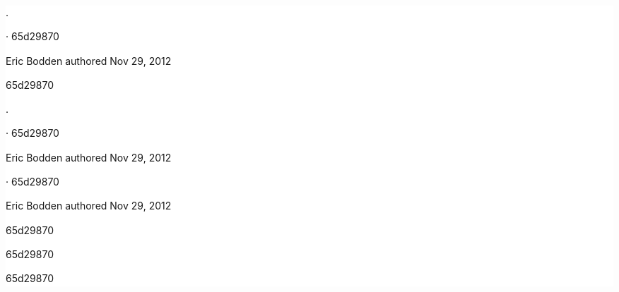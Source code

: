 



.

·
65d29870


Eric Bodden authored Nov 29, 2012






65d29870





.

·
65d29870


Eric Bodden authored Nov 29, 2012


·
65d29870

Eric Bodden authored Nov 29, 2012




65d29870





65d29870



65d29870












